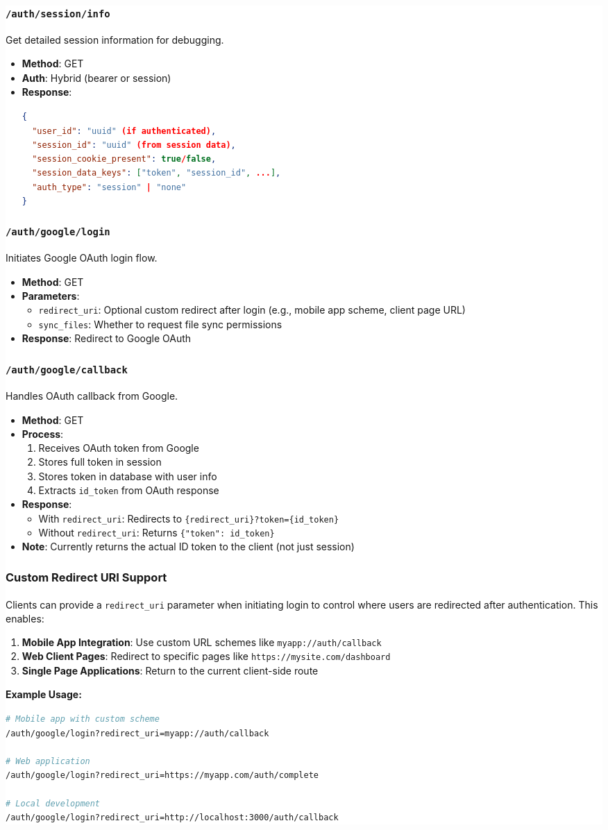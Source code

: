 ### `/auth/session/info`
Get detailed session information for debugging.
- **Method**: GET
- **Auth**: Hybrid (bearer or session)
- **Response**:
  ```json
  {
    "user_id": "uuid" (if authenticated),
    "session_id": "uuid" (from session data),
    "session_cookie_present": true/false,
    "session_data_keys": ["token", "session_id", ...],
    "auth_type": "session" | "none"
  }
  ```

### `/auth/google/login`
Initiates Google OAuth login flow.
- **Method**: GET
- **Parameters**: 
  - `redirect_uri`: Optional custom redirect after login (e.g., mobile app scheme, client page URL)
  - `sync_files`: Whether to request file sync permissions
- **Response**: Redirect to Google OAuth

### `/auth/google/callback`
Handles OAuth callback from Google.
- **Method**: GET
- **Process**: 
  1. Receives OAuth token from Google
  2. Stores full token in session
  3. Stores token in database with user info
  4. Extracts `id_token` from OAuth response
- **Response**: 
  - With `redirect_uri`: Redirects to `{redirect_uri}?token={id_token}`
  - Without `redirect_uri`: Returns `{"token": id_token}`
- **Note**: Currently returns the actual ID token to the client (not just session)

### Custom Redirect URI Support

Clients can provide a `redirect_uri` parameter when initiating login to control where users are redirected after authentication. This enables:

1. **Mobile App Integration**: Use custom URL schemes like `myapp://auth/callback`
2. **Web Client Pages**: Redirect to specific pages like `https://mysite.com/dashboard`
3. **Single Page Applications**: Return to the current client-side route

**Example Usage:**
```bash
# Mobile app with custom scheme
/auth/google/login?redirect_uri=myapp://auth/callback

# Web application
/auth/google/login?redirect_uri=https://myapp.com/auth/complete

# Local development
/auth/google/login?redirect_uri=http://localhost:3000/auth/callback
```
